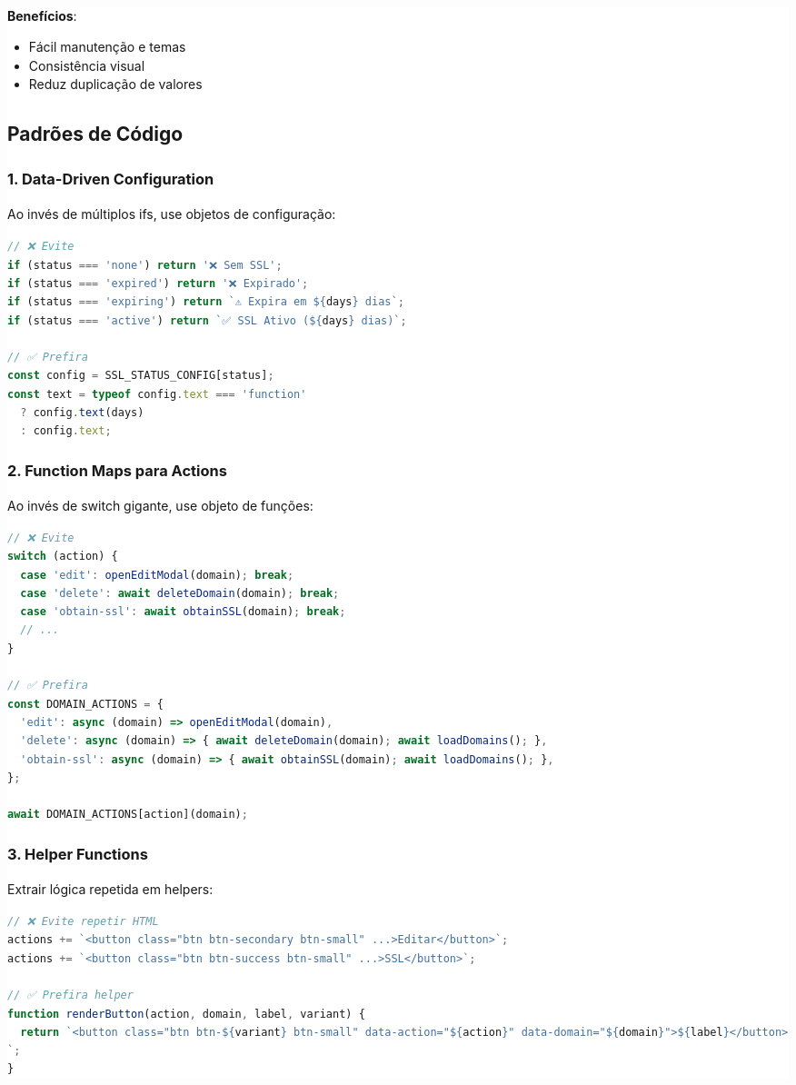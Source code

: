 **Benefícios**:
- Fácil manutenção e temas
- Consistência visual
- Reduz duplicação de valores

## Padrões de Código

### 1. Data-Driven Configuration
Ao invés de múltiplos ifs, use objetos de configuração:

```typescript
// ❌ Evite
if (status === 'none') return '❌ Sem SSL';
if (status === 'expired') return '❌ Expirado';
if (status === 'expiring') return `⚠️ Expira em ${days} dias`;
if (status === 'active') return `✅ SSL Ativo (${days} dias)`;

// ✅ Prefira
const config = SSL_STATUS_CONFIG[status];
const text = typeof config.text === 'function'
  ? config.text(days)
  : config.text;
```

### 2. Function Maps para Actions
Ao invés de switch gigante, use objeto de funções:

```typescript
// ❌ Evite
switch (action) {
  case 'edit': openEditModal(domain); break;
  case 'delete': await deleteDomain(domain); break;
  case 'obtain-ssl': await obtainSSL(domain); break;
  // ...
}

// ✅ Prefira
const DOMAIN_ACTIONS = {
  'edit': async (domain) => openEditModal(domain),
  'delete': async (domain) => { await deleteDomain(domain); await loadDomains(); },
  'obtain-ssl': async (domain) => { await obtainSSL(domain); await loadDomains(); },
};

await DOMAIN_ACTIONS[action](domain);
```

### 3. Helper Functions
Extrair lógica repetida em helpers:

```typescript
// ❌ Evite repetir HTML
actions += `<button class="btn btn-secondary btn-small" ...>Editar</button>`;
actions += `<button class="btn btn-success btn-small" ...>SSL</button>`;

// ✅ Prefira helper
function renderButton(action, domain, label, variant) {
  return `<button class="btn btn-${variant} btn-small" data-action="${action}" data-domain="${domain}">${label}</button>`;
}
```
